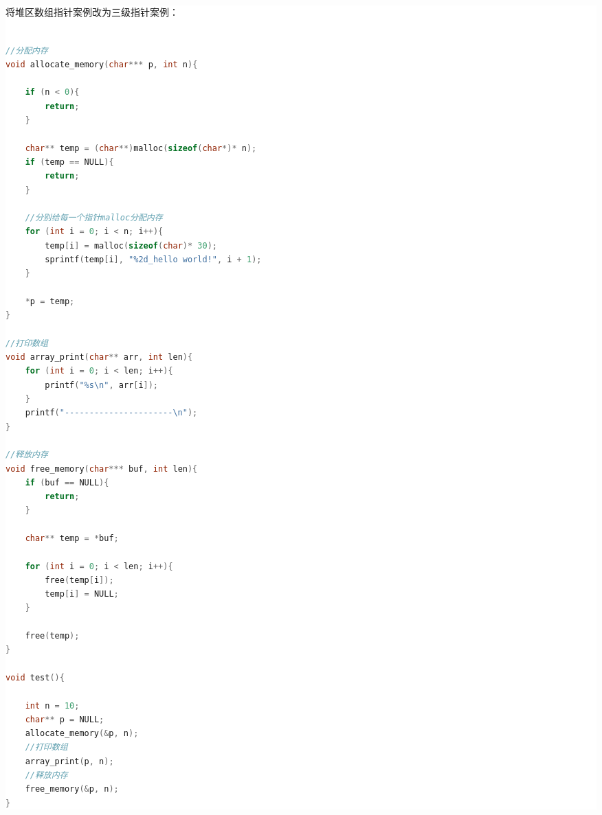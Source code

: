 将堆区数组指针案例改为三级指针案例：


```c

//分配内存
void allocate_memory(char*** p, int n){

	if (n < 0){
		return;
	}

	char** temp = (char**)malloc(sizeof(char*)* n);
	if (temp == NULL){
		return;
	}

	//分别给每一个指针malloc分配内存
	for (int i = 0; i < n; i++){
		temp[i] = malloc(sizeof(char)* 30);
		sprintf(temp[i], "%2d_hello world!", i + 1);
	}

	*p = temp;
}

//打印数组
void array_print(char** arr, int len){
	for (int i = 0; i < len; i++){
		printf("%s\n", arr[i]);
	}
	printf("----------------------\n");
}

//释放内存
void free_memory(char*** buf, int len){
	if (buf == NULL){
		return;
	}

	char** temp = *buf;

	for (int i = 0; i < len; i++){
		free(temp[i]);
		temp[i] = NULL;
	}

	free(temp);
}

void test(){

	int n = 10;
	char** p = NULL;
	allocate_memory(&p, n);
	//打印数组
	array_print(p, n);
	//释放内存
	free_memory(&p, n);
}

```
